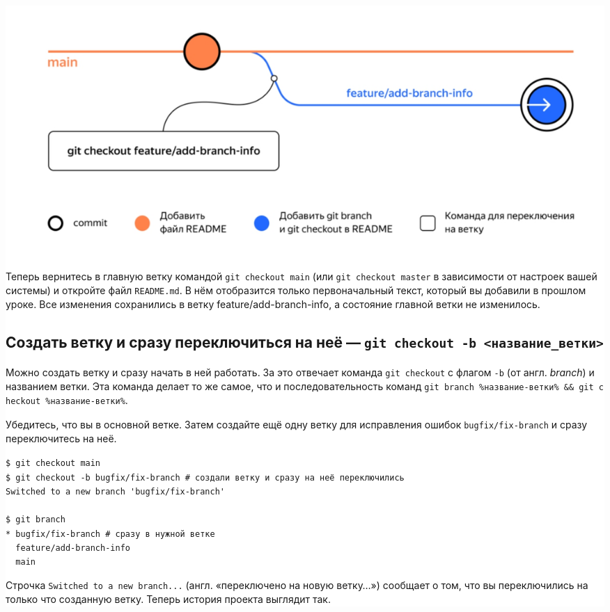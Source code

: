 ![branches - Pic 4](pics/branches_pic04.jpg)

Теперь вернитесь в главную ветку командой `git checkout main` (или `git checkout master` в зависимости от настроек вашей системы) и откройте файл `README.md`. В нём отобразится только первоначальный текст, который вы добавили в прошлом уроке. Все изменения сохранились в ветку feature/add-branch-info, а состояние главной ветки не изменилось.

## Создать ветку и сразу переключиться на неё — `git checkout -b <название_ветки>`  

Можно создать ветку и сразу начать в ней работать. За это отвечает команда `git checkout` с флагом `-b` (от англ. *branch*) и названием ветки. Эта команда делает то же самое, что и последовательность команд `git branch %название-ветки% && git checkout %название-ветки%`.  

Убедитесь, что вы в основной ветке. Затем создайте ещё одну ветку для исправления ошибок `bugfix/fix-branch` и сразу переключитесь на неё.  

```text
$ git checkout main
$ git checkout -b bugfix/fix-branch # создали ветку и сразу на неё переключились
Switched to a new branch 'bugfix/fix-branch'

$ git branch
* bugfix/fix-branch # сразу в нужной ветке
  feature/add-branch-info
  main 
```

Строчка `Switched to a new branch...` (англ. «переключено на новую ветку…») сообщает о том, что вы переключились на только что созданную ветку. Теперь история проекта выглядит так.  